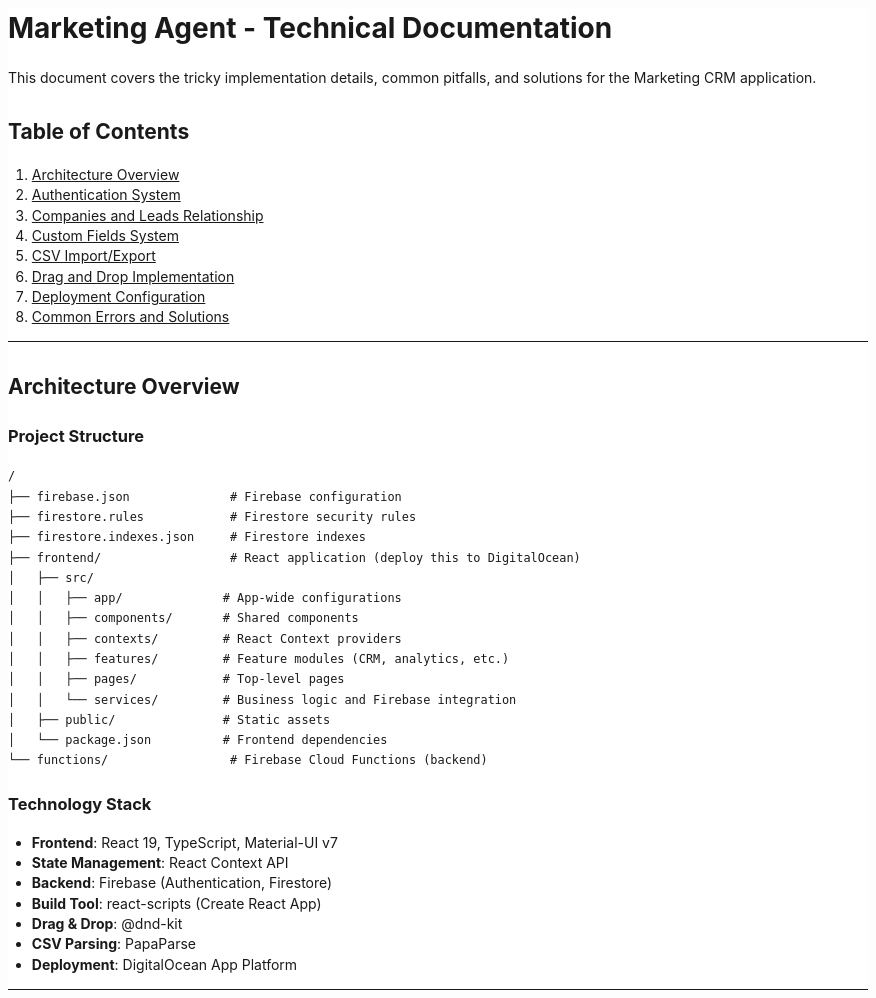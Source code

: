 # Marketing Agent - Technical Documentation

This document covers the tricky implementation details, common pitfalls, and solutions for the Marketing CRM application.

## Table of Contents

1. [Architecture Overview](#architecture-overview)
2. [Authentication System](#authentication-system)
3. [Companies and Leads Relationship](#companies-and-leads-relationship)
4. [Custom Fields System](#custom-fields-system)
5. [CSV Import/Export](#csv-importexport)
6. [Drag and Drop Implementation](#drag-and-drop-implementation)
7. [Deployment Configuration](#deployment-configuration)
8. [Common Errors and Solutions](#common-errors-and-solutions)

---

## Architecture Overview

### Project Structure

```
/
├── firebase.json              # Firebase configuration
├── firestore.rules            # Firestore security rules
├── firestore.indexes.json     # Firestore indexes
├── frontend/                  # React application (deploy this to DigitalOcean)
│   ├── src/
│   │   ├── app/              # App-wide configurations
│   │   ├── components/       # Shared components
│   │   ├── contexts/         # React Context providers
│   │   ├── features/         # Feature modules (CRM, analytics, etc.)
│   │   ├── pages/            # Top-level pages
│   │   └── services/         # Business logic and Firebase integration
│   ├── public/               # Static assets
│   └── package.json          # Frontend dependencies
└── functions/                 # Firebase Cloud Functions (backend)
```

### Technology Stack

- **Frontend**: React 19, TypeScript, Material-UI v7
- **State Management**: React Context API
- **Backend**: Firebase (Authentication, Firestore)
- **Build Tool**: react-scripts (Create React App)
- **Drag & Drop**: @dnd-kit
- **CSV Parsing**: PapaParse
- **Deployment**: DigitalOcean App Platform

---
